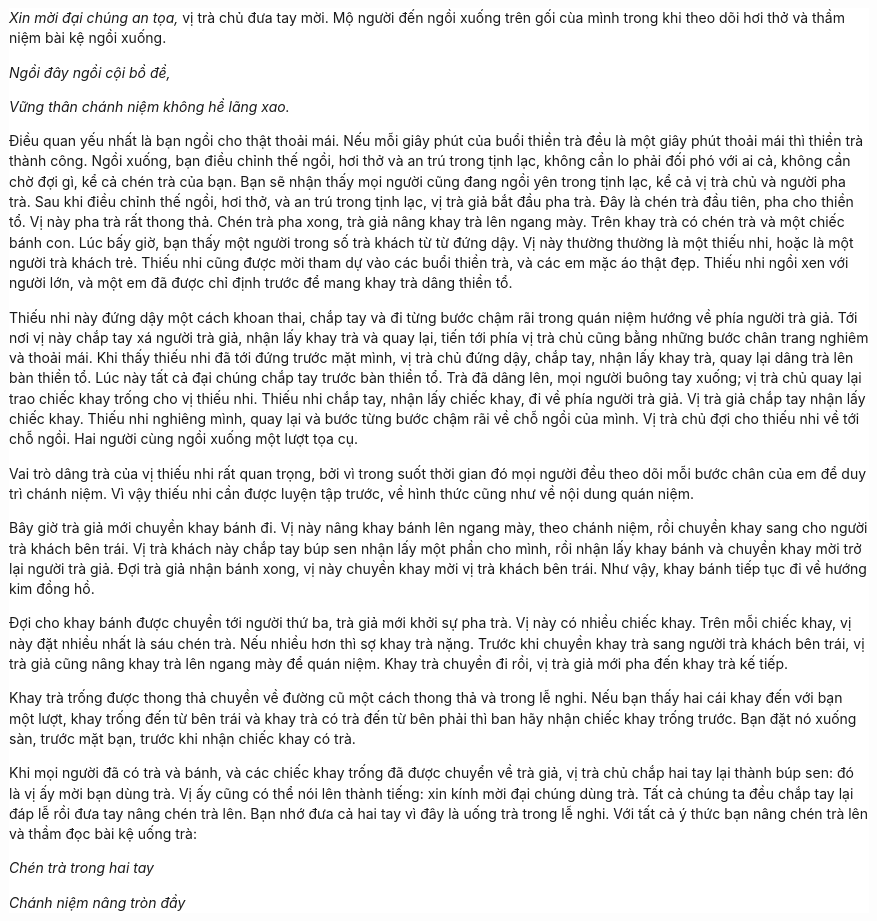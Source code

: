 _Xin mời đại chúng an tọa,_ vị trà chủ đưa tay mời. Mộ người đến ngồi xuống trên gối cùa mình trong khi theo dõi hơi thở và thầm niệm bài kệ ngồi xuống.

_Ngồi đây ngồi cội bồ đề,_

_Vững thân chánh niệm không hề lãng xao._

Điều quan yếu nhất là bạn ngồi cho thật thoải mái. Nếu mỗi giây phút của buổi thiền trà đều là một giây phút thoải mái thì thiền trà thành công. Ngồi xuống, bạn điều chỉnh thế ngồi, hơi thở và an trú trong tịnh lạc, không cần lo phải đối phó với ai cả, không cần chờ đợi gì, kể cả chén trà của bạn. Bạn sẽ nhận thấy mọi người cũng đang ngồi yên trong tịnh lạc, kể cả vị trà chủ và người pha trà. Sau khi điều chỉnh thế ngồi, hơi thở, và an trú trong tịnh lạc, vị trà giả bắt đầu pha trà. Đây là chén trà đầu tiên, pha cho thiền tổ. Vị này pha trà rất thong thả. Chén trà pha xong, trà giả nâng khay trà lên ngang mày. Trên khay trà có chén trà và một chiếc bánh con. Lúc bấy giờ, bạn thấy một người trong số trà khách từ từ đứng dậy. Vị này thường thường là một thiếu nhi, hoặc là một người trà khách trẻ. Thiếu nhi cũng được mời tham dự vào các buổi thiền trà, và các em mặc áo thật đẹp. Thiếu nhi ngồi xen với người lớn, và một em đã được chỉ định trước để mang khay trà dâng thiền tổ.

Thiếu nhi này đứng dậy một cách khoan thai, chắp tay và đi từng bước chậm rãi trong quán niệm hướng về phía người trà giả. Tới nơi vị này chắp tay xá người trà giả, nhận lấy khay trà và quay lại, tiến tới phía vị trà chủ cũng bằng những bước chân trang nghiêm và thoải mái. Khi thấy thiếu nhi đã tới đứng trước mặt mình, vị trà chủ đứng dậy, chắp tay, nhận lấy khay trà, quay lại dâng trà lên bàn thiền tổ. Lúc này tất cả đại chúng chắp tay trước bàn thiền tổ. Trà đã dâng lên, mọi người buông tay xuống; vị trà chủ quay lại trao chiếc khay trống cho vị thiếu nhi. Thiếu nhi chắp tay, nhận lấy chiếc khay, đi về phía người trà giả. Vị trà giả chắp tay nhận lấy chiếc khay. Thiếu nhi nghiêng mình, quay lại và bước từng bước chậm rãi về chỗ ngồi của mình. Vị trà chủ đợi cho thiếu nhi về tới chỗ ngồi. Hai người cùng ngồi xuống một lượt tọa cụ.

Vai trò dâng trà của vị thiếu nhi rất quan trọng, bởi vì trong suốt thời gian đó mọi người đều theo dõi mỗi bước chân của em để duy trì chánh niệm. Vì vậy thiếu nhi cần được luyện tập trước, về hình thức cũng như về nội dung quán niệm.

Bây giờ trà giả mới chuyền khay bánh đi. Vị này nâng khay bánh lên ngang mày, theo chánh niệm, rồi chuyền khay sang cho người trà khách bên trái. Vị trà khách này chắp tay búp sen nhận lấy một phần cho mình, rồi nhận lấy khay bánh và chuyền khay mời trở lại người trà giả. Đợi trà giả nhận bánh xong, vị này chuyền khay mời vị trà khách bên trái. Như vậy, khay bánh tiếp tục đi về hướng kim đồng hồ.

Đợi cho khay bánh được chuyền tới người thứ ba, trà giả mới khởi sự pha trà. Vị này có nhiều chiếc khay. Trên mỗi chiếc khay, vị này đặt nhiều nhất là sáu chén trà. Nếu nhiều hơn thì sợ khay trà nặng. Trước khi chuyền khay trà sang người trà khách bên trái, vị trà giả cũng nâng khay trà lên ngang mày để quán niệm. Khay trà chuyền đi rồi, vị trà giả mới pha đến khay trà kế tiếp.

Khay trà trống được thong thả chuyền về đường cũ một cách thong thả và trong lễ nghi. Nếu bạn thấy hai cái khay đến với bạn một lượt, khay trống đến từ bên trái và khay trà có trà đến từ bên phải thì ban hãy nhận chiếc khay trống trước. Bạn đặt nó xuống sàn, trước mặt bạn, trước khi nhận chiếc khay có trà.

Khi mọi người đã có trà và bánh, và các chiếc khay trống đã được chuyển về trà giả, vị trà chủ chắp hai tay lại thành búp sen: đó là vị ấy mời bạn dùng trà. Vị ấy cũng có thể nói lên thành tiếng: xin kính mời đại chúng dùng trà. Tất cả chúng ta đều chắp tay lại đáp lễ rồi đưa tay nâng chén trà lên. Bạn nhớ đưa cả hai tay vì đây là uống trà trong lễ nghi. Với tất cả ý thức bạn nâng chén trà lên và thầm đọc bài kệ uống trà:

_Chén trà trong hai tay_

_Chánh niệm nâng tròn đầy_
